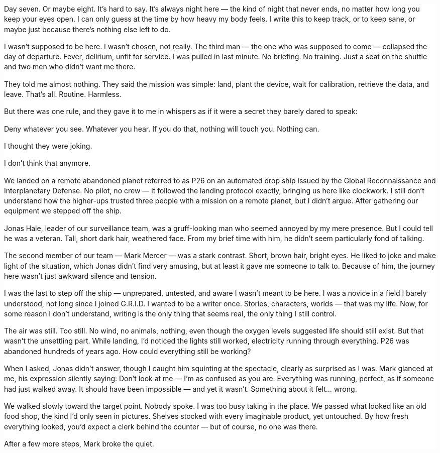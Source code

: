 Day seven. Or maybe eight. It’s hard to say. It’s always night here — the kind of night that never ends, no matter how long you keep your eyes open. I can only guess at the time by how heavy my body feels. I write this to keep track, or to keep sane, or maybe just because there’s nothing else left to do.

I wasn’t supposed to be here. I wasn’t chosen, not really. The third man — the one who was supposed to come — collapsed the day of departure. Fever, delirium, unfit for service. I was pulled in last minute. No briefing. No training. Just a seat on the shuttle and two men who didn’t want me there.

They told me almost nothing. They said the mission was simple: land, plant the device, wait for calibration, retrieve the data, and leave. That’s all. Routine. Harmless.

But there was one rule, and they gave it to me in whispers as if it were a secret they barely dared to speak:

Deny whatever you see. Whatever you hear. If you do that, nothing will touch you. Nothing can.

I thought they were joking.

I don’t think that anymore.

We landed on a remote abandoned planet referred to as P26 on an automated drop ship issued by the Global Reconnaissance and Interplanetary Defense. No pilot, no crew — it followed the landing protocol exactly, bringing us here like clockwork. I still don’t understand how the higher-ups trusted three people with a mission on a remote planet, but I didn’t argue. After gathering our equipment we stepped off the ship.

Jonas Hale, leader of our surveillance team, was a gruff-looking man who seemed annoyed by my mere presence. But I could tell he was a veteran. Tall, short dark hair, weathered face. From my brief time with him, he didn’t seem particularly fond of talking.

The second member of our team — Mark Mercer — was a stark contrast. Short, brown hair, bright eyes. He liked to joke and make light of the situation, which Jonas didn’t find very amusing, but at least it gave me someone to talk to. Because of him, the journey here wasn’t just awkward silence and tension.

I was the last to step off the ship — unprepared, untested, and aware I wasn’t meant to be here. I was a novice in a field I barely understood, not long since I joined G.R.I.D. I wanted to be a writer once. Stories, characters, worlds — that was my life. Now, for some reason I don’t understand, writing is the only thing that seems real, the only thing I still control.

The air was still. Too still. No wind, no animals, nothing, even though the oxygen levels suggested life should still exist. But that wasn’t the unsettling part. While landing, I’d noticed the lights still worked, electricity running through everything. P26 was abandoned hundreds of years ago. How could everything still be working?

When I asked, Jonas didn’t answer, though I caught him squinting at the spectacle, clearly as surprised as I was. Mark glanced at me, his expression silently saying: Don’t look at me — I’m as confused as you are. Everything was running, perfect, as if someone had just walked away. It should have been impossible — and yet it wasn’t. Something about it felt… wrong.

We walked slowly toward the target point. Nobody spoke. I was too busy taking in the place. We passed what looked like an old food shop, the kind I’d only seen in pictures. Shelves stocked with every imaginable product, yet untouched. By how fresh everything looked, you’d expect a clerk behind the counter — but of course, no one was there.

After a few more steps, Mark broke the quiet.
